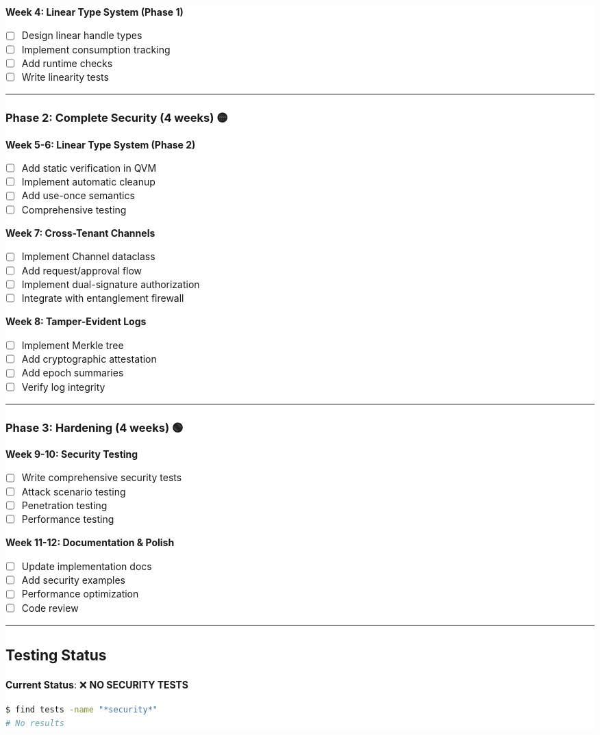 **Week 4: Linear Type System (Phase 1)**
- [ ] Design linear handle types
- [ ] Implement consumption tracking
- [ ] Add runtime checks
- [ ] Write linearity tests

---

### Phase 2: Complete Security (4 weeks) 🟡

**Week 5-6: Linear Type System (Phase 2)**
- [ ] Add static verification in QVM
- [ ] Implement automatic cleanup
- [ ] Add use-once semantics
- [ ] Comprehensive testing

**Week 7: Cross-Tenant Channels**
- [ ] Implement Channel dataclass
- [ ] Add request/approval flow
- [ ] Implement dual-signature authorization
- [ ] Integrate with entanglement firewall

**Week 8: Tamper-Evident Logs**
- [ ] Implement Merkle tree
- [ ] Add cryptographic attestation
- [ ] Add epoch summaries
- [ ] Verify log integrity

---

### Phase 3: Hardening (4 weeks) 🟢

**Week 9-10: Security Testing**
- [ ] Write comprehensive security tests
- [ ] Attack scenario testing
- [ ] Penetration testing
- [ ] Performance testing

**Week 11-12: Documentation & Polish**
- [ ] Update implementation docs
- [ ] Add security examples
- [ ] Performance optimization
- [ ] Code review

---

## Testing Status

**Current Status**: ❌ **NO SECURITY TESTS**

```bash
$ find tests -name "*security*"
# No results
```
